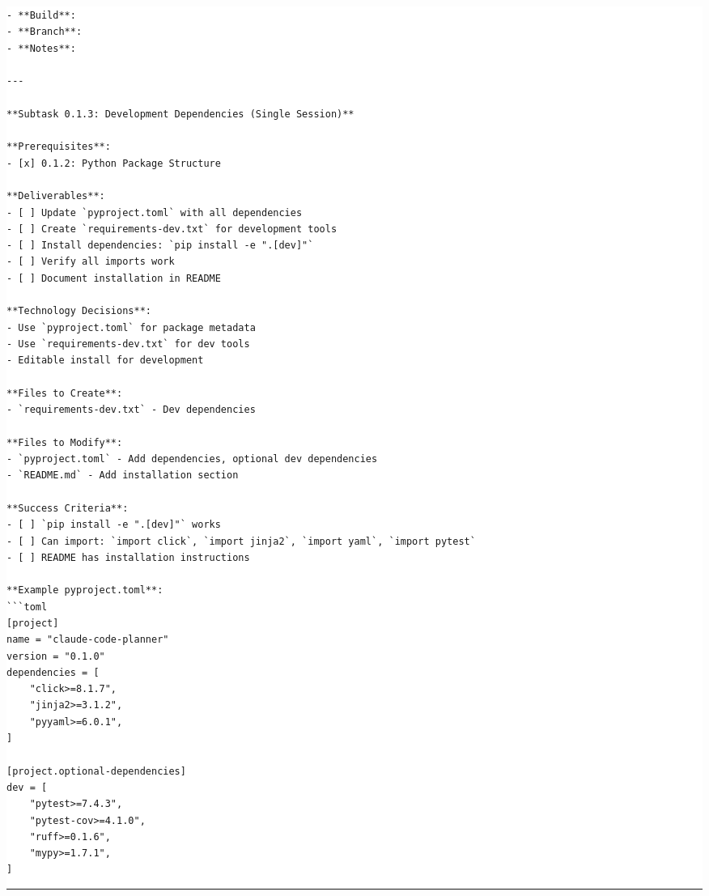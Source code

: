 ```
- **Build**:
- **Branch**:
- **Notes**:

---

**Subtask 0.1.3: Development Dependencies (Single Session)**

**Prerequisites**:
- [x] 0.1.2: Python Package Structure

**Deliverables**:
- [ ] Update `pyproject.toml` with all dependencies
- [ ] Create `requirements-dev.txt` for development tools
- [ ] Install dependencies: `pip install -e ".[dev]"`
- [ ] Verify all imports work
- [ ] Document installation in README

**Technology Decisions**:
- Use `pyproject.toml` for package metadata
- Use `requirements-dev.txt` for dev tools
- Editable install for development

**Files to Create**:
- `requirements-dev.txt` - Dev dependencies

**Files to Modify**:
- `pyproject.toml` - Add dependencies, optional dev dependencies
- `README.md` - Add installation section

**Success Criteria**:
- [ ] `pip install -e ".[dev]"` works
- [ ] Can import: `import click`, `import jinja2`, `import yaml`, `import pytest`
- [ ] README has installation instructions

**Example pyproject.toml**:
```toml
[project]
name = "claude-code-planner"
version = "0.1.0"
dependencies = [
    "click>=8.1.7",
    "jinja2>=3.1.2",
    "pyyaml>=6.0.1",
]

[project.optional-dependencies]
dev = [
    "pytest>=7.4.3",
    "pytest-cov>=4.1.0",
    "ruff>=0.1.6",
    "mypy>=1.7.1",
]
```

---